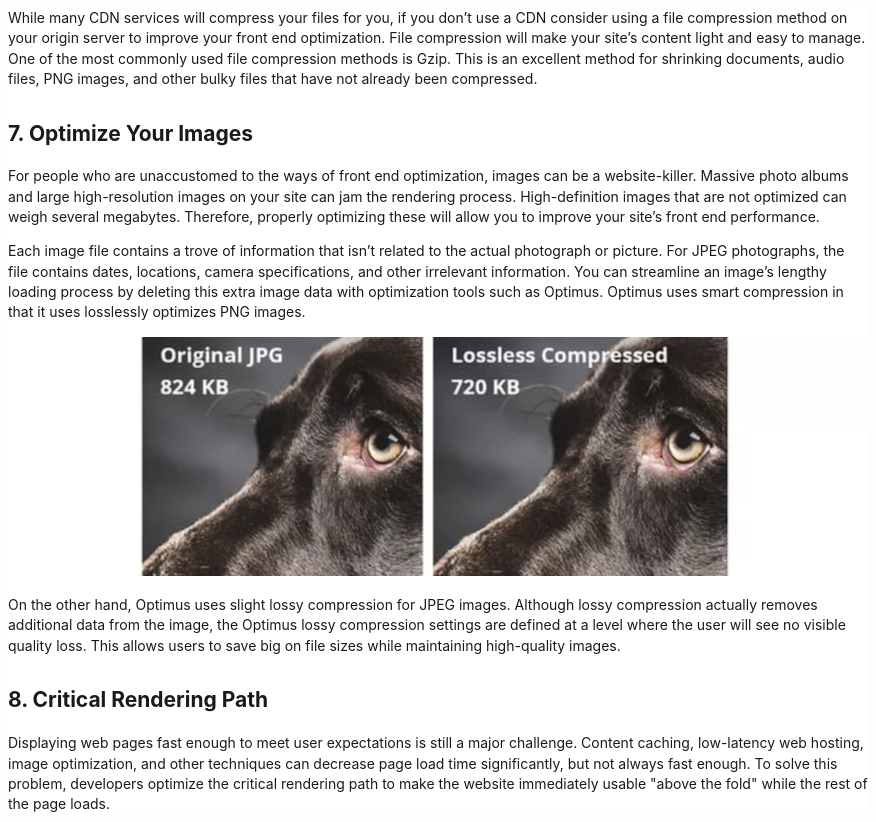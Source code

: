 While many CDN services will compress your files for you, if you don’t use a CDN consider using a file compression method on your origin server to improve your front end optimization. File compression will make your site’s content light and easy to manage. One of the most commonly used file compression methods is Gzip. This is an excellent method for shrinking documents, audio files, PNG images, and other bulky files that have not already been compressed.


## **7. Optimize Your Images**

For people who are unaccustomed to the ways of front end optimization, images can be a website-killer. Massive photo albums and large high-resolution images on your site can jam the rendering process. High-definition images that are not optimized can weigh several megabytes. Therefore, properly optimizing these will allow you to improve your site’s front end performance.

Each image file contains a trove of information that isn’t related to the actual photograph or picture. For JPEG photographs, the file contains dates, locations, camera specifications, and other irrelevant information. You can streamline an image’s lengthy loading process by deleting this extra image data with optimization tools such as Optimus. Optimus uses smart compression in that it uses losslessly optimizes PNG images.

![Optimization](assets/optimization.png)

On the other hand, Optimus uses slight lossy compression for JPEG images. Although lossy compression actually removes additional data from the image, the Optimus lossy compression settings are defined at a level where the user will see no visible quality loss. This allows users to save big on file sizes while maintaining high-quality images.


## **8. Critical Rendering Path**

Displaying web pages fast enough to meet user expectations is still a major challenge. Content caching, low-latency web hosting, image optimization, and other techniques can decrease page load time significantly, but not always fast enough. To solve this problem, developers optimize the critical rendering path to make the website immediately usable "above the fold" while the rest of the page loads.
